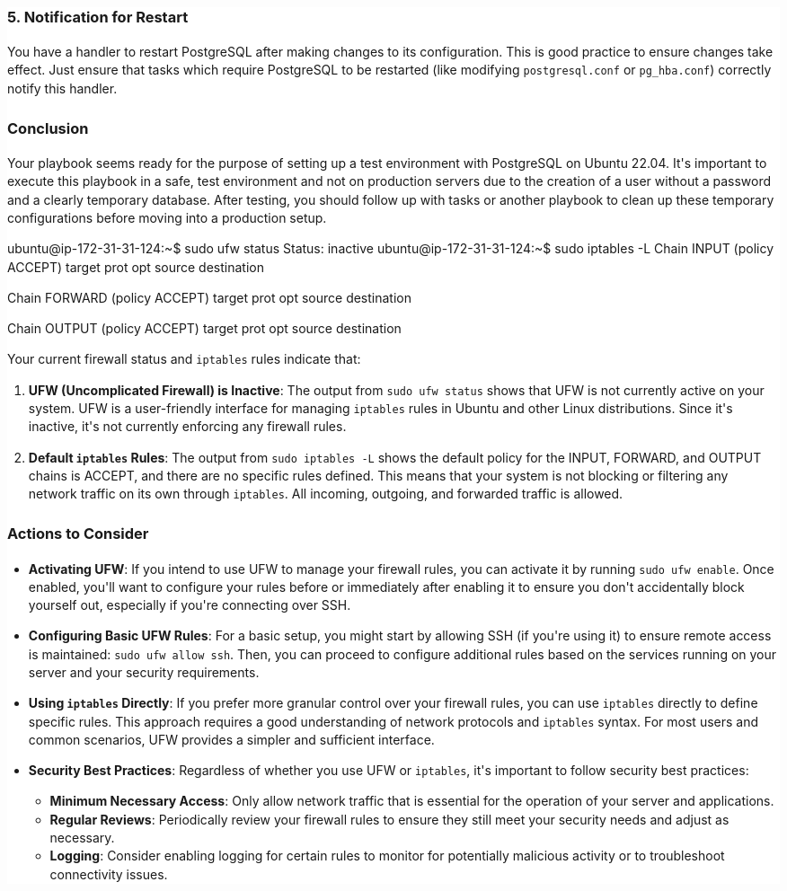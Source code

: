 ### 5. Notification for Restart
You have a handler to restart PostgreSQL after making changes to its configuration. This is good practice to ensure changes take effect. Just ensure that tasks which require PostgreSQL to be restarted (like modifying `postgresql.conf` or `pg_hba.conf`) correctly notify this handler.

### Conclusion
Your playbook seems ready for the purpose of setting up a test environment with PostgreSQL on Ubuntu 22.04. It's important to execute this playbook in a safe, test environment and not on production servers due to the creation of a user without a password and a clearly temporary database. After testing, you should follow up with tasks or another playbook to clean up these temporary configurations before moving into a production setup.

ubuntu@ip-172-31-31-124:~$ sudo ufw status
Status: inactive
ubuntu@ip-172-31-31-124:~$ sudo iptables -L
Chain INPUT (policy ACCEPT)
target     prot opt source               destination         

Chain FORWARD (policy ACCEPT)
target     prot opt source               destination         

Chain OUTPUT (policy ACCEPT)
target     prot opt source               destination      

Your current firewall status and `iptables` rules indicate that:

1. **UFW (Uncomplicated Firewall) is Inactive**: The output from `sudo ufw status` shows that UFW is not currently active on your system. UFW is a user-friendly interface for managing `iptables` rules in Ubuntu and other Linux distributions. Since it's inactive, it's not currently enforcing any firewall rules.

2. **Default `iptables` Rules**: The output from `sudo iptables -L` shows the default policy for the INPUT, FORWARD, and OUTPUT chains is ACCEPT, and there are no specific rules defined. This means that your system is not blocking or filtering any network traffic on its own through `iptables`. All incoming, outgoing, and forwarded traffic is allowed.

### Actions to Consider

- **Activating UFW**: If you intend to use UFW to manage your firewall rules, you can activate it by running `sudo ufw enable`. Once enabled, you'll want to configure your rules before or immediately after enabling it to ensure you don't accidentally block yourself out, especially if you're connecting over SSH.

- **Configuring Basic UFW Rules**: For a basic setup, you might start by allowing SSH (if you're using it) to ensure remote access is maintained: `sudo ufw allow ssh`. Then, you can proceed to configure additional rules based on the services running on your server and your security requirements.

- **Using `iptables` Directly**: If you prefer more granular control over your firewall rules, you can use `iptables` directly to define specific rules. This approach requires a good understanding of network protocols and `iptables` syntax. For most users and common scenarios, UFW provides a simpler and sufficient interface.

- **Security Best Practices**: Regardless of whether you use UFW or `iptables`, it's important to follow security best practices:
  - **Minimum Necessary Access**: Only allow network traffic that is essential for the operation of your server and applications.
  - **Regular Reviews**: Periodically review your firewall rules to ensure they still meet your security needs and adjust as necessary.
  - **Logging**: Consider enabling logging for certain rules to monitor for potentially malicious activity or to troubleshoot connectivity issues.
